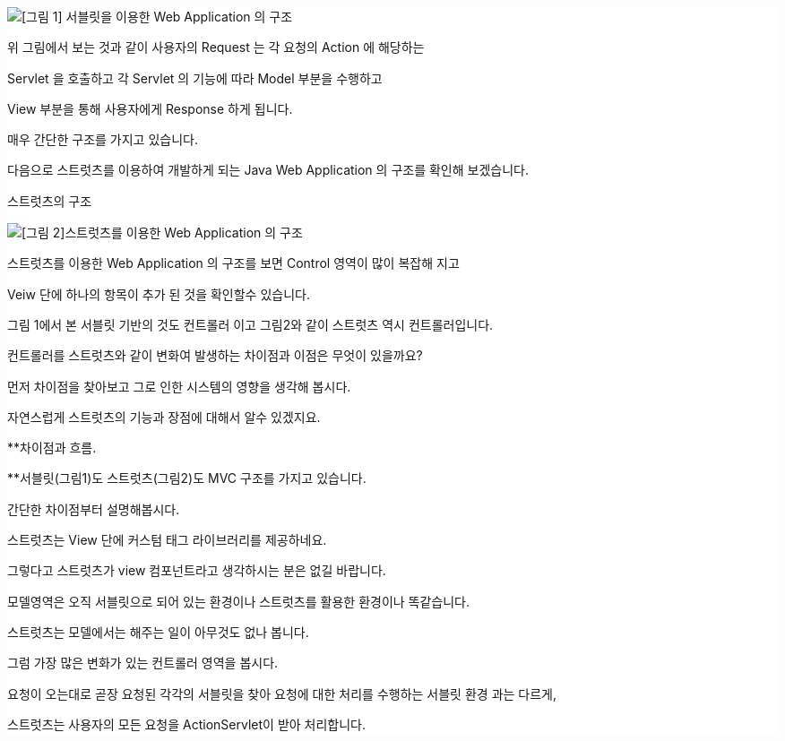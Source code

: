![](http://localhost/wordpress/wp-content/uploads/1/cfile9.uf.153A8A0E4AD5554D640DEE.jpg)[그림 1] 서블릿을 이용한 Web Application 의 구조  

  
위 그림에서 보는 것과 같이 사용자의 Request 는 각 요청의 Action 에 해당하는   

  
Servlet 을 호출하고 각 Servlet 의 기능에 따라 Model 부분을 수행하고   

  
View 부분을 통해 사용자에게 Response 하게 됩니다.  

  
매우 간단한 구조를 가지고 있습니다.  

  
다음으로 스트럿츠를 이용하여 개발하게 되는 Java Web Application 의 구조를 확인해 보겠습니다.  

  
스트럿츠의 구조  

![](http://localhost/wordpress/wp-content/uploads/1/cfile8.uf.173A8A0E4AD5554E654317.jpg)[그림 2]스트럿츠를 이용한 Web Application 의 구조  

  
스트럿츠를 이용한 Web Application 의 구조를 보면 Control 영역이 많이 복잡해 지고   

  
Veiw 단에 하나의 항목이 추가 된 것을 확인할수 있습니다.  

  
그림 1에서 본 서블릿 기반의 것도 컨트롤러 이고 그림2와 같이 스트럿츠 역시 컨트롤러입니다.  

  
컨트롤러를 스트럿츠와 같이 변화여 발생하는 차이점과 이점은 무엇이 있을까요?  

  
먼저 차이점을 찾아보고 그로 인한 시스템의 영향을 생각해 봅시다.  

  
자연스럽게 스트럿츠의 기능과 장점에 대해서 알수 있겠지요.  

  
  

**차이점과 흐름.  

  
**서블릿(그림1)도 스트럿츠(그림2)도 MVC 구조를 가지고 있습니다.  

  
간단한 차이점부터 설명해봅시다.  

  
스트럿츠는 View 단에 커스텀 태그 라이브러리를 제공하네요.   

  
그렇다고 스트럿츠가 view 컴포넌트라고 생각하시는 분은 없길 바랍니다.  

  
모델영역은 오직 서블릿으로 되어 있는 환경이나 스트럿츠를 활용한 환경이나 똑같습니다.  

  
스트럿츠는 모델에서는 해주는 일이 아무것도 없나 봅니다.  

  
그럼 가장 많은 변화가 있는 컨트롤러 영역을 봅시다.  

  
요청이 오는대로 곧장 요청된 각각의 서블릿을 찾아 요청에 대한 처리를 수행하는 서블릿 환경 과는 다르게,  

  
스트럿츠는 사용자의 모든 요청을 ActionServlet이 받아 처리합니다.  
